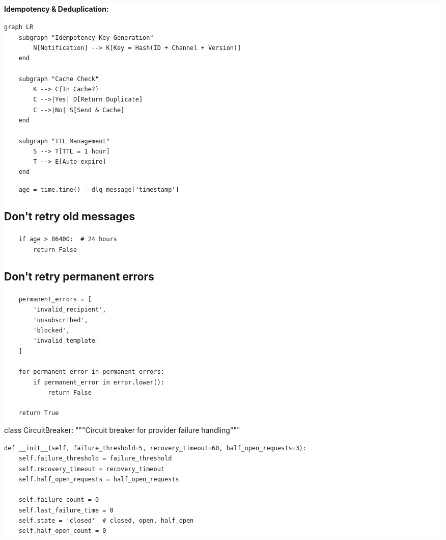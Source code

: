 ```mermaid
```

**Idempotency & Deduplication:**

```mermaid
graph LR
    subgraph "Idempotency Key Generation"
        N[Notification] --> K[Key = Hash(ID + Channel + Version)]
    end
    
    subgraph "Cache Check"
        K --> C{In Cache?}
        C -->|Yes| D[Return Duplicate]
        C -->|No| S[Send & Cache]
    end
    
    subgraph "TTL Management"
        S --> T[TTL = 1 hour]
        T --> E[Auto-expire]
    end
```
        age = time.time() - dlq_message['timestamp']
        
## Don't retry old messages
        if age > 86400:  # 24 hours
            return False
        
## Don't retry permanent errors
        permanent_errors = [
            'invalid_recipient',
            'unsubscribed',
            'blocked',
            'invalid_template'
        ]
        
        for permanent_error in permanent_errors:
            if permanent_error in error.lower():
                return False
        
        return True

class CircuitBreaker:
    """Circuit breaker for provider failure handling"""
    
    def __init__(self, failure_threshold=5, recovery_timeout=60, half_open_requests=3):
        self.failure_threshold = failure_threshold
        self.recovery_timeout = recovery_timeout
        self.half_open_requests = half_open_requests
        
        self.failure_count = 0
        self.last_failure_time = 0
        self.state = 'closed'  # closed, open, half_open
        self.half_open_count = 0
        
